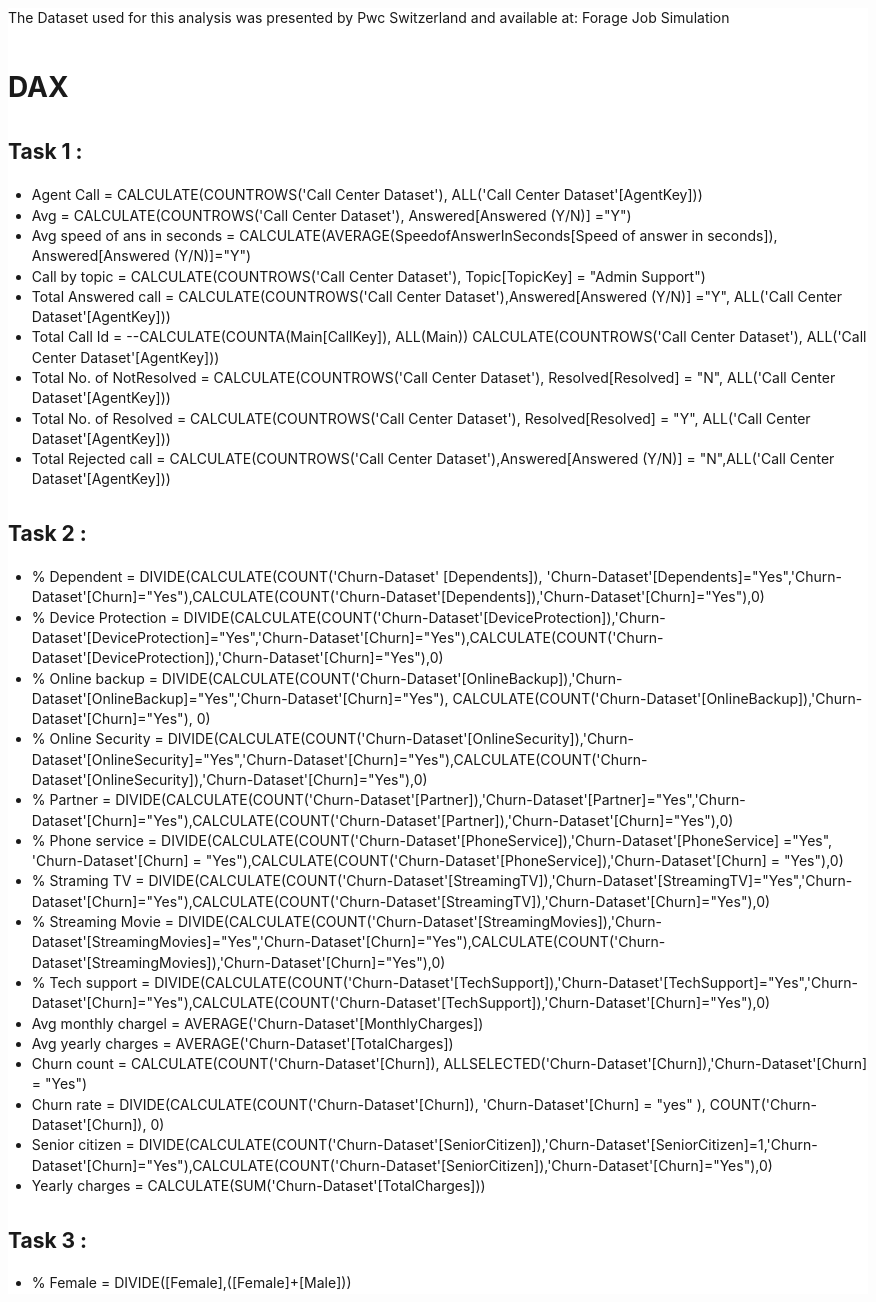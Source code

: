 The Dataset used for this analysis was presented by Pwc Switzerland and available at: Forage Job Simulation 


# DAX 
## Task 1 : 
* Agent Call = CALCULATE(COUNTROWS('Call Center Dataset'), ALL('Call Center Dataset'[AgentKey])) 
* Avg = CALCULATE(COUNTROWS('Call Center Dataset'), Answered[Answered (Y/N)] ="Y")
* Avg speed of ans in seconds = CALCULATE(AVERAGE(SpeedofAnswerInSeconds[Speed of answer in seconds]), Answered[Answered (Y/N)]="Y")
* Call by topic = CALCULATE(COUNTROWS('Call Center Dataset'), Topic[TopicKey] = "Admin Support")
* Total Answered call = CALCULATE(COUNTROWS('Call Center Dataset'),Answered[Answered (Y/N)] ="Y", ALL('Call Center Dataset'[AgentKey]))
* Total Call Id = --CALCULATE(COUNTA(Main[CallKey]), ALL(Main))
  CALCULATE(COUNTROWS('Call Center Dataset'), ALL('Call Center Dataset'[AgentKey]))
* Total No. of NotResolved = CALCULATE(COUNTROWS('Call Center Dataset'), Resolved[Resolved] = "N", ALL('Call Center Dataset'[AgentKey]))
* Total No. of Resolved = CALCULATE(COUNTROWS('Call Center Dataset'), Resolved[Resolved] = "Y", ALL('Call Center Dataset'[AgentKey]))
* Total Rejected call = CALCULATE(COUNTROWS('Call Center Dataset'),Answered[Answered (Y/N)] = "N",ALL('Call Center Dataset'[AgentKey]))
## Task 2 : 
* % Dependent = DIVIDE(CALCULATE(COUNT('Churn-Dataset'  [Dependents]), 'Churn-Dataset'[Dependents]="Yes",'Churn-Dataset'[Churn]="Yes"),CALCULATE(COUNT('Churn-Dataset'[Dependents]),'Churn-Dataset'[Churn]="Yes"),0)
* % Device Protection = DIVIDE(CALCULATE(COUNT('Churn-Dataset'[DeviceProtection]),'Churn-Dataset'[DeviceProtection]="Yes",'Churn-Dataset'[Churn]="Yes"),CALCULATE(COUNT('Churn-Dataset'[DeviceProtection]),'Churn-Dataset'[Churn]="Yes"),0)
* % Online backup = DIVIDE(CALCULATE(COUNT('Churn-Dataset'[OnlineBackup]),'Churn-Dataset'[OnlineBackup]="Yes",'Churn-Dataset'[Churn]="Yes"), CALCULATE(COUNT('Churn-Dataset'[OnlineBackup]),'Churn-Dataset'[Churn]="Yes"), 0)
* % Online Security = DIVIDE(CALCULATE(COUNT('Churn-Dataset'[OnlineSecurity]),'Churn-Dataset'[OnlineSecurity]="Yes",'Churn-Dataset'[Churn]="Yes"),CALCULATE(COUNT('Churn-Dataset'[OnlineSecurity]),'Churn-Dataset'[Churn]="Yes"),0)
* % Partner = DIVIDE(CALCULATE(COUNT('Churn-Dataset'[Partner]),'Churn-Dataset'[Partner]="Yes",'Churn-Dataset'[Churn]="Yes"),CALCULATE(COUNT('Churn-Dataset'[Partner]),'Churn-Dataset'[Churn]="Yes"),0)
* % Phone service = DIVIDE(CALCULATE(COUNT('Churn-Dataset'[PhoneService]),'Churn-Dataset'[PhoneService] ="Yes", 'Churn-Dataset'[Churn] = "Yes"),CALCULATE(COUNT('Churn-Dataset'[PhoneService]),'Churn-Dataset'[Churn] = "Yes"),0)
* % Straming TV = DIVIDE(CALCULATE(COUNT('Churn-Dataset'[StreamingTV]),'Churn-Dataset'[StreamingTV]="Yes",'Churn-Dataset'[Churn]="Yes"),CALCULATE(COUNT('Churn-Dataset'[StreamingTV]),'Churn-Dataset'[Churn]="Yes"),0)
* % Streaming Movie = DIVIDE(CALCULATE(COUNT('Churn-Dataset'[StreamingMovies]),'Churn-Dataset'[StreamingMovies]="Yes",'Churn-Dataset'[Churn]="Yes"),CALCULATE(COUNT('Churn-Dataset'[StreamingMovies]),'Churn-Dataset'[Churn]="Yes"),0)
* % Tech support = DIVIDE(CALCULATE(COUNT('Churn-Dataset'[TechSupport]),'Churn-Dataset'[TechSupport]="Yes",'Churn-Dataset'[Churn]="Yes"),CALCULATE(COUNT('Churn-Dataset'[TechSupport]),'Churn-Dataset'[Churn]="Yes"),0)
* Avg monthly chargel = AVERAGE('Churn-Dataset'[MonthlyCharges])
* Avg yearly charges = AVERAGE('Churn-Dataset'[TotalCharges])
* Churn count = CALCULATE(COUNT('Churn-Dataset'[Churn]), ALLSELECTED('Churn-Dataset'[Churn]),'Churn-Dataset'[Churn] = "Yes")
* Churn rate = DIVIDE(CALCULATE(COUNT('Churn-Dataset'[Churn]), 'Churn-Dataset'[Churn] = "yes" ), COUNT('Churn-Dataset'[Churn]), 0)
* Senior citizen = DIVIDE(CALCULATE(COUNT('Churn-Dataset'[SeniorCitizen]),'Churn-Dataset'[SeniorCitizen]=1,'Churn-Dataset'[Churn]="Yes"),CALCULATE(COUNT('Churn-Dataset'[SeniorCitizen]),'Churn-Dataset'[Churn]="Yes"),0)
* Yearly charges = CALCULATE(SUM('Churn-Dataset'[TotalCharges]))
## Task 3 :
* % Female = DIVIDE([Female],([Female]+[Male]))
